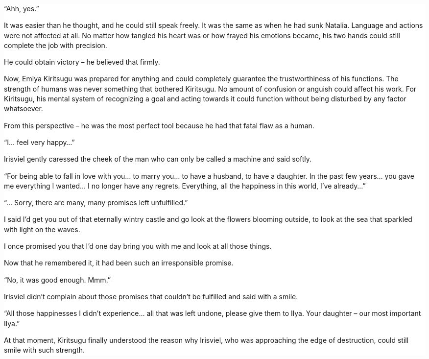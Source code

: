   
  
“Ahh, yes.”  
  
  
  
It was easier than he thought, and he could still speak freely. It was the same as when he had sunk Natalia. Language and actions were not affected at all. No matter how tangled his heart was or how frayed his emotions became, his two hands could still complete the job with precision.  
  
  
  
He could obtain victory – he believed that firmly.  
  
  
  
Now, Emiya Kiritsugu was prepared for anything and could completely guarantee the trustworthiness of his functions. The strength of humans was never something that bothered Kiritsugu. No amount of confusion or anguish could affect his work. For Kiritsugu, his mental system of recognizing a goal and acting towards it could function without being disturbed by any factor whatsoever.  
  
  
  
From this perspective – he was the most perfect tool because he had that fatal flaw as a human.  
  
  
  
“I… feel very happy…”  
  
  
  
Irisviel gently caressed the cheek of the man who can only be called a machine and said softly.  
  
  
  
“For being able to fall in love with you… to marry you… to have a husband, to have a daughter. In the past few years… you gave me everything I wanted… I no longer have any regrets. Everything, all the happiness in this world, I’ve already…”  
  
  
  
“… Sorry, there are many, many promises left unfulfilled.”  
  
  
  
I said I’d get you out of that eternally wintry castle and go look at the flowers blooming outside, to look at the sea that sparkled with light on the waves.  
  
  
  
I once promised you that I’d one day bring you with me and look at all those things.  
  
  
  
Now that he remembered it, it had been such an irresponsible promise.  
  
  
  
“No, it was good enough. Mmm.”  
  
  
  
Irisviel didn’t complain about those promises that couldn’t be fulfilled and said with a smile.  
  
  
  
“All those happinesses I didn’t experience… all that was left undone, please give them to Ilya. Your daughter – our most important Ilya.”  
  
  
  
At that moment, Kiritsugu finally understood the reason why Irisviel, who was approaching the edge of destruction, could still smile with such strength.  
  
